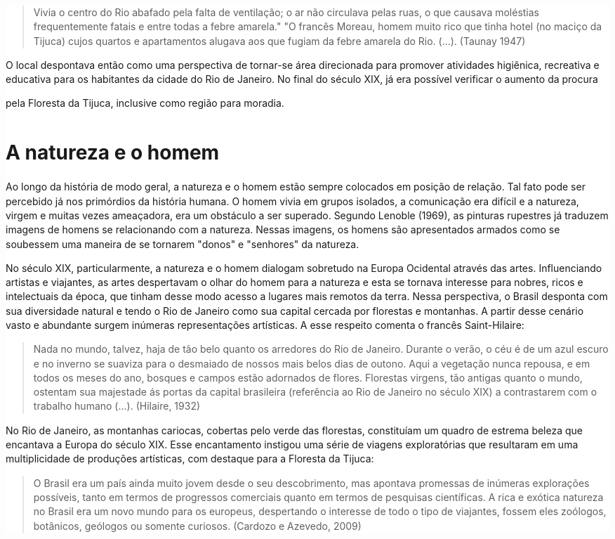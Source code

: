 > Vivia o centro do Rio abafado pela falta de ventilação; o ar não
> circulava pelas ruas, o que causava moléstias frequentemente fatais e
> entre todas a febre amarela." "O francês Moreau, homem muito rico que
> tinha hotel (no maciço da Tijuca) cujos quartos e apartamentos alugava
> aos que fugiam da febre amarela do Rio. (\...). (Taunay 1947)

O local despontava então como uma perspectiva de tornar-se área
direcionada para promover atividades higiênica, recreativa e educativa
para os habitantes da cidade do Rio de Janeiro. No final do século XIX,
já era possível verificar o aumento da procura

pela Floresta da Tijuca, inclusive como região para moradia.

# A natureza e o homem

Ao longo da história de modo geral, a natureza e o homem estão sempre
colocados em posição de relação. Tal fato pode ser percebido já nos
primórdios da história humana. O homem vivia em grupos isolados, a
comunicação era difícil e a natureza, virgem e muitas vezes ameaçadora,
era um obstáculo a ser superado. Segundo Lenoble (1969), as pinturas
rupestres já traduzem imagens de homens se relacionando com a natureza.
Nessas imagens, os homens são apresentados armados como se soubessem uma
maneira de se tornarem "donos" e "senhores" da natureza.

No século XIX, particularmente, a natureza e o homem dialogam sobretudo
na Europa Ocidental através das artes. Influenciando artistas e
viajantes, as artes despertavam o olhar do homem para a natureza e esta
se tornava interesse para nobres, ricos e intelectuais da época, que
tinham desse modo acesso a lugares mais remotos da terra. Nessa
perspectiva, o Brasil desponta com sua diversidade natural e tendo o Rio
de Janeiro como sua capital cercada por florestas e montanhas. A partir
desse cenário vasto e abundante surgem inúmeras representações
artísticas. A esse respeito comenta o francês Saint-Hilaire:

> Nada no mundo, talvez, haja de tão belo quanto os arredores do Rio de
> Janeiro. Durante o verão, o céu é de um azul escuro e no inverno se
> suaviza para o desmaiado de nossos mais belos dias de outono. Aqui a
> vegetação nunca repousa, e em todos os meses do ano, bosques e campos
> estão adornados de flores. Florestas virgens, tão antigas quanto o
> mundo, ostentam sua majestade ás portas da capital brasileira
> (referência ao Rio de Janeiro no século XIX) a contrastarem com o
> trabalho humano (\...). (Hilaire, 1932)

No Rio de Janeiro, as montanhas cariocas, cobertas pelo verde das
florestas, constituíam um quadro de estrema beleza que encantava a
Europa do século XIX. Esse encantamento instigou uma série de viagens
exploratórias que resultaram em uma multiplicidade de produções
artísticas, com destaque para a Floresta da Tijuca:

> O Brasil era um país ainda muito jovem desde o seu descobrimento, mas
> apontava promessas de inúmeras explorações possíveis, tanto em termos
> de progressos comerciais quanto em termos de pesquisas científicas. A
> rica e exótica natureza no Brasil era um novo mundo para os europeus,
> despertando o interesse de todo o tipo de viajantes, fossem eles
> zoólogos, botânicos, geólogos ou somente curiosos. (Cardozo e Azevedo,
> 2009)
